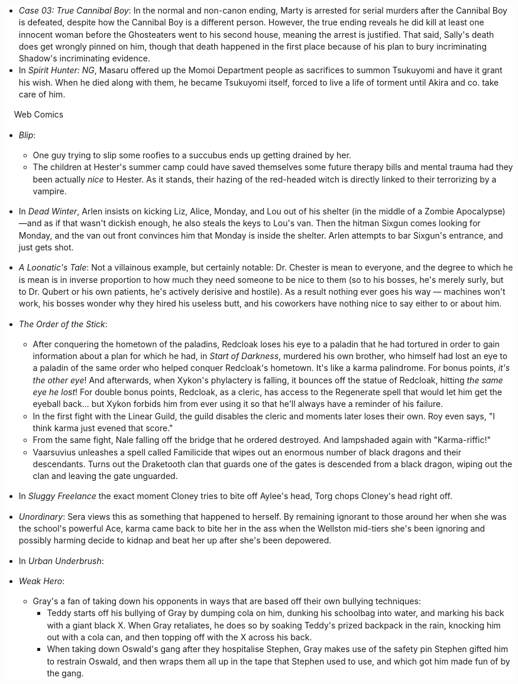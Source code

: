-   _Case 03: True Cannibal Boy_: In the normal and non-canon ending, Marty is arrested for serial murders after the Cannibal Boy is defeated, despite how the Cannibal Boy is a different person. However, the true ending reveals he did kill at least one innocent woman before the Ghosteaters went to his second house, meaning the arrest is justified. That said, Sally's death does get wrongly pinned on him, though that death happened in the first place because of his plan to bury incriminating Shadow's incriminating evidence.
-   In _Spirit Hunter: NG_, Masaru offered up the Momoi Department people as sacrifices to summon Tsukuyomi and have it grant his wish. When he died along with them, he became Tsukuyomi itself, forced to live a life of torment until Akira and co. take care of him.

    Web Comics 

-   _Blip_:
    -   One guy trying to slip some roofies to a succubus ends up getting drained by her.
    -   The children at Hester's summer camp could have saved themselves some future therapy bills and mental trauma had they been actually _nice_ to Hester. As it stands, their hazing of the red-headed witch is directly linked to their terrorizing by a vampire.
-   In _Dead Winter_, Arlen insists on kicking Liz, Alice, Monday, and Lou out of his shelter (in the middle of a Zombie Apocalypse)—and as if that wasn't dickish enough, he also steals the keys to Lou's van. Then the hitman Sixgun comes looking for Monday, and the van out front convinces him that Monday is inside the shelter. Arlen attempts to bar Sixgun's entrance, and just gets shot.
-   _A Loonatic's Tale_: Not a villainous example, but certainly notable: Dr. Chester is mean to everyone, and the degree to which he is mean is in inverse proportion to how much they need someone to be nice to them (so to his bosses, he's merely surly, but to Dr. Qubert or his own patients, he's actively derisive and hostile). As a result nothing ever goes his way — machines won't work, his bosses wonder why they hired his useless butt, and his coworkers have nothing nice to say either to or about him.

-   _The Order of the Stick_:
    -   After conquering the hometown of the paladins, Redcloak loses his eye to a paladin that he had tortured in order to gain information about a plan for which he had, in _Start of Darkness_, murdered his own brother, who himself had lost an eye to a paladin of the same order who helped conquer Redcloak's hometown. It's like a karma palindrome. For bonus points, _it's the other eye_! And afterwards, when Xykon's phylactery is falling, it bounces off the statue of Redcloak, hitting _the same eye he lost_! For double bonus points, Redcloak, as a cleric, has access to the Regenerate spell that would let him get the eyeball back... but Xykon forbids him from ever using it so that he'll always have a reminder of his failure.
    -   In the first fight with the Linear Guild, the guild disables the cleric and moments later loses their own. Roy even says, "I think karma just evened that score."
    -   From the same fight, Nale falling off the bridge that he ordered destroyed. And lampshaded again with "Karma-riffic!"
    -   Vaarsuvius unleashes a spell called Familicide that wipes out an enormous number of black dragons and their descendants. Turns out the Draketooth clan that guards one of the gates is descended from a black dragon, wiping out the clan and leaving the gate unguarded.
-   In _Sluggy Freelance_ the exact moment Cloney tries to bite off Aylee's head, Torg chops Cloney's head right off.
-   _Unordinary_: Sera views this as something that happened to herself. By remaining ignorant to those around her when she was the school's powerful Ace, karma came back to bite her in the ass when the Wellston mid-tiers she's been ignoring and possibly harming decide to kidnap and beat her up after she's been depowered.
-   In _Urban Underbrush_:
-   _Weak Hero_:
    -   Gray's a fan of taking down his opponents in ways that are based off their own bullying techniques:
        -   Teddy starts off his bullying of Gray by dumping cola on him, dunking his schoolbag into water, and marking his back with a giant black X. When Gray retaliates, he does so by soaking Teddy's prized backpack in the rain, knocking him out with a cola can, and then topping off with the X across his back.
        -   When taking down Oswald's gang after they hospitalise Stephen, Gray makes use of the safety pin Stephen gifted him to restrain Oswald, and then wraps them all up in the tape that Stephen used to use, and which got him made fun of by the gang.